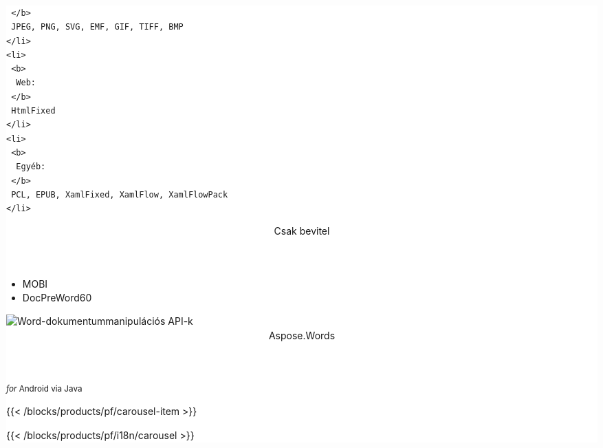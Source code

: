      </b>
     JPEG, PNG, SVG, EMF, GIF, TIFF, BMP
    </li>
    <li>
     <b>
      Web:
     </b>
     HtmlFixed
    </li>
    <li>
     <b>
      Egyéb:
     </b>
     PCL, EPUB, XamlFixed, XamlFlow, XamlFlowPack
    </li>
   </ul>
   <header>
    <i class="fa fa-long-arrow-down">
    </i>
    Csak bevitel
   </header>
   <ul>
    <li>
     MOBI
    </li>
    <li>
     DocPreWord60
    </li>
   </ul>
  </div>
  
 </div>
 
 <div class="d1-logo">
  <img width="70" height="75" alt="Word-dokumentummanipulációs API-k" class="lazyloaded" src="https://www.aspose.cloud/templates/aspose/img/products/words/aspose_words-for-android-java.svg"/>
  <header>
   Aspose.Words
  </header>
  <footer>
   <small>
    <em>
     for
    </em>
    Android via Java
   </small>
  </footer>
 </div>
 
</div>

{{< /blocks/products/pf/carousel-item >}}

{{< /blocks/products/pf/i18n/carousel >}}
